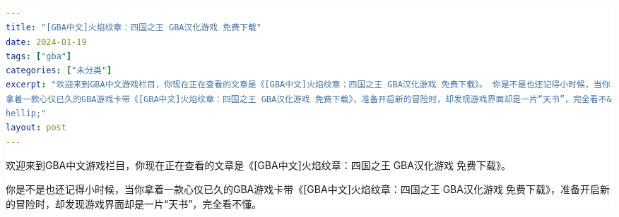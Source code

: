 ```yaml
---
title: "[GBA中文]火焰纹章：四国之王 GBA汉化游戏 免费下载"
date: 2024-01-19
tags: ["gba"]
categories: ["未分类"]
excerpt: "欢迎来到GBA中文游戏栏目，你现在正在查看的文章是《[GBA中文]火焰纹章：四国之王 GBA汉化游戏 免费下载》。 你是不是也还记得小时候，当你拿着一款心仪已久的GBA游戏卡带《[GBA中文]火焰纹章：四国之王 GBA汉化游戏 免费下载》，准备开启新的冒险时，却发现游戏界面却是一片“天书”，完全看不&hellip;"
layout: post
---
```


欢迎来到GBA中文游戏栏目，你现在正在查看的文章是《[GBA中文]火焰纹章：四国之王 GBA汉化游戏 免费下载》。

你是不是也还记得小时候，当你拿着一款心仪已久的GBA游戏卡带《[GBA中文]火焰纹章：四国之王 GBA汉化游戏 免费下载》，准备开启新的冒险时，却发现游戏界面却是一片“天书”，完全看不懂。
